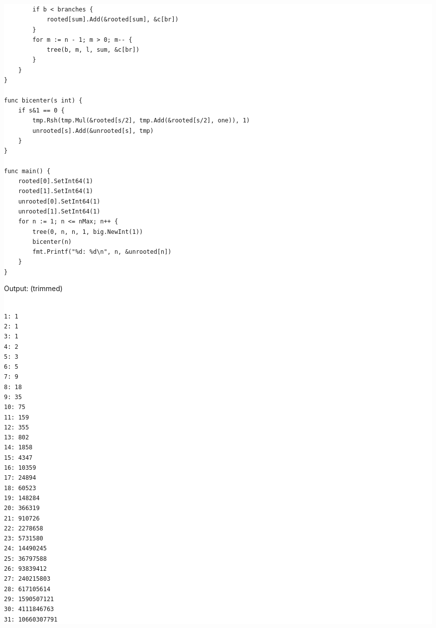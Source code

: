 ```
        if b < branches {
            rooted[sum].Add(&rooted[sum], &c[br])
        }
        for m := n - 1; m > 0; m-- {
            tree(b, m, l, sum, &c[br])
        }
    }
}

func bicenter(s int) {
    if s&1 == 0 {
        tmp.Rsh(tmp.Mul(&rooted[s/2], tmp.Add(&rooted[s/2], one)), 1)
        unrooted[s].Add(&unrooted[s], tmp)
    }
}

func main() {
    rooted[0].SetInt64(1)
    rooted[1].SetInt64(1)
    unrooted[0].SetInt64(1)
    unrooted[1].SetInt64(1)
    for n := 1; n <= nMax; n++ {
        tree(0, n, n, 1, big.NewInt(1))
        bicenter(n)
        fmt.Printf("%d: %d\n", n, &unrooted[n])
    }
}
```

Output: (trimmed)

```txt

1: 1
2: 1
3: 1
4: 2
5: 3
6: 5
7: 9
8: 18
9: 35
10: 75
11: 159
12: 355
13: 802
14: 1858
15: 4347
16: 10359
17: 24894
18: 60523
19: 148284
20: 366319
21: 910726
22: 2278658
23: 5731580
24: 14490245
25: 36797588
26: 93839412
27: 240215803
28: 617105614
29: 1590507121
30: 4111846763
31: 10660307791
```